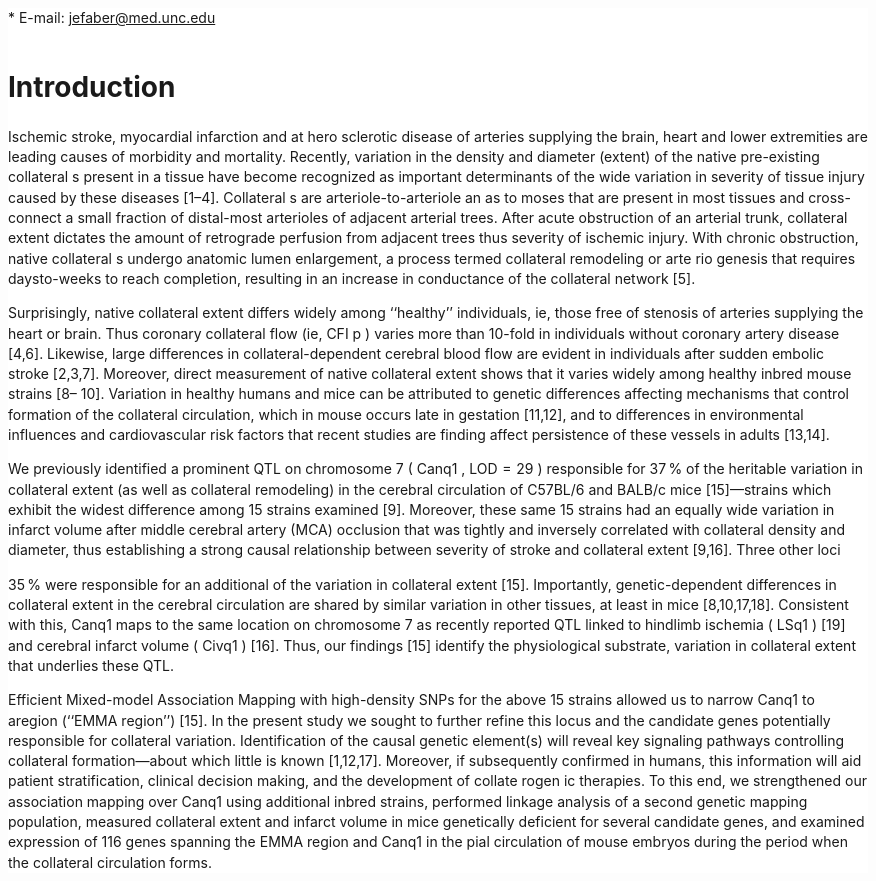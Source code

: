 \* E-mail: jefaber@med.unc.edu  

# Introduction  

Ischemic stroke, myocardial infarction and at hero sclerotic disease of arteries supplying the brain, heart and lower extremities are leading causes of morbidity and mortality. Recently, variation in the density and diameter (extent) of the native pre-existing collateral s present in a tissue have become recognized as important determinants of the wide variation in severity of tissue injury caused by these diseases [1–4]. Collateral s are arteriole-to-arteriole an as to moses that are present in most tissues and cross-connect a small fraction of distal-most arterioles of adjacent arterial trees. After acute obstruction of an arterial trunk, collateral extent dictates the amount of retrograde perfusion from adjacent trees thus severity of ischemic injury. With chronic obstruction, native collateral s undergo anatomic lumen enlargement, a process termed collateral remodeling or arte rio genesis that requires daysto-weeks to reach completion, resulting in an increase in conductance of the collateral network [5].  

Surprisingly, native collateral extent differs widely among ‘‘healthy’’ individuals, ie, those free of stenosis of arteries supplying the heart or brain. Thus coronary collateral flow (ie, CFI p ) varies more than 10-fold in individuals without coronary artery disease [4,6]. Likewise, large differences in collateral-dependent cerebral blood flow are evident in individuals after sudden embolic stroke [2,3,7]. Moreover, direct measurement of native collateral extent shows that it varies widely among healthy inbred mouse strains [8– 10]. Variation in healthy humans and mice can be attributed to genetic differences affecting mechanisms that control formation of the collateral circulation, which in mouse occurs late in gestation [11,12], and to differences in environmental influences and cardiovascular risk factors that recent studies are finding affect persistence of these vessels in adults [13,14].  

We previously identified a prominent QTL on chromosome 7 ( Canq1 ,   $\mathrm{LOD}=29$  ) responsible for   $37\,\%$   of the heritable variation in collateral extent (as well as collateral remodeling) in the cerebral circulation of C57BL/6 and BALB/c mice [15]—strains which exhibit the widest difference among 15 strains examined [9]. Moreover, these same 15 strains had an equally wide variation in infarct volume after middle cerebral artery (MCA) occlusion that was tightly and inversely correlated with collateral density and diameter, thus establishing a strong causal relationship between severity of stroke and collateral extent [9,16]. Three other loci  

$35\,\%$  were responsible for an additional   of the variation in collateral extent [15]. Importantly, genetic-dependent differences in collateral extent in the cerebral circulation are shared by similar variation in other tissues, at least in mice [8,10,17,18]. Consistent with this,  Canq1  maps to the same location on chromosome 7 as recently reported QTL linked to hindlimb ischemia ( LSq1 ) [19] and cerebral infarct volume ( Civq1 ) [16]. Thus, our findings [15] identify the physiological substrate, variation in collateral extent that underlies these QTL.  

Efficient Mixed-model Association Mapping with high-density SNPs for the above 15 strains allowed us to narrow Canq1 to aregion (‘‘EMMA region’’) [15]. In the present study we sought to further refine this locus and the candidate genes potentially responsible for collateral variation. Identification of the causal genetic element(s) will reveal key signaling pathways controlling collateral formation—about which little is known [1,12,17]. Moreover, if subsequently confirmed in humans, this information will aid patient stratification, clinical decision making, and the development of collate rogen ic therapies. To this end, we strengthened our association mapping over  Canq1  using additional inbred strains, performed linkage analysis of a second genetic mapping population, measured collateral extent and infarct volume in mice genetically deficient for several candidate genes, and examined expression of 116 genes spanning the EMMA region and  Canq1  in the pial circulation of mouse embryos during the period when the collateral circulation forms.  
